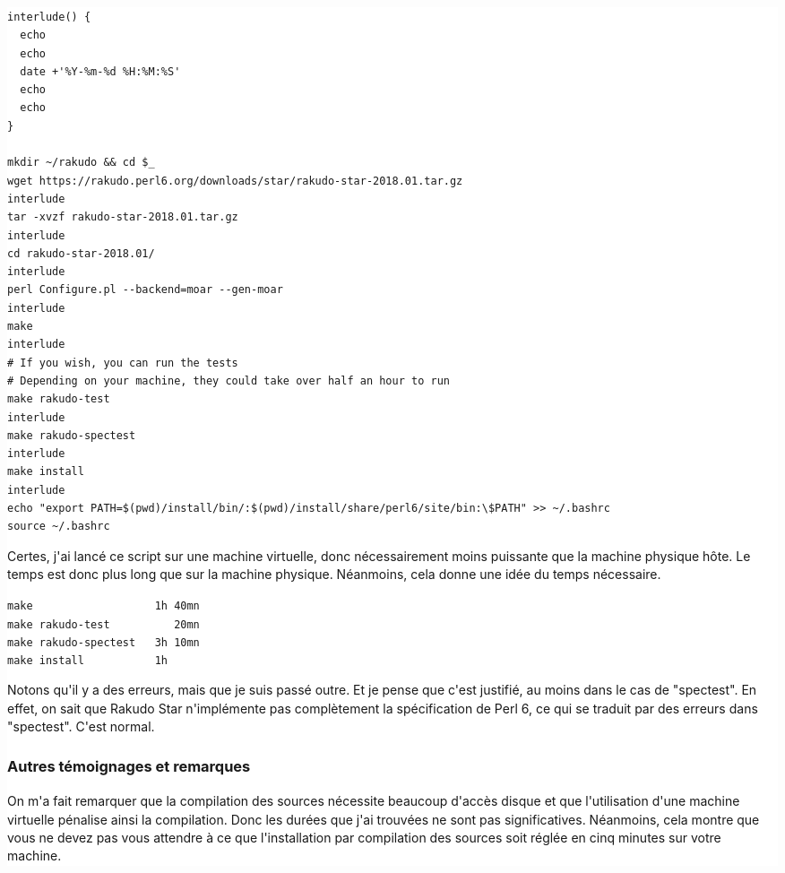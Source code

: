     interlude() {
      echo
      echo
      date +'%Y-%m-%d %H:%M:%S'
      echo
      echo
    }

    mkdir ~/rakudo && cd $_
    wget https://rakudo.perl6.org/downloads/star/rakudo-star-2018.01.tar.gz
    interlude
    tar -xvzf rakudo-star-2018.01.tar.gz
    interlude
    cd rakudo-star-2018.01/
    interlude
    perl Configure.pl --backend=moar --gen-moar
    interlude
    make
    interlude
    # If you wish, you can run the tests
    # Depending on your machine, they could take over half an hour to run
    make rakudo-test
    interlude
    make rakudo-spectest
    interlude
    make install
    interlude
    echo "export PATH=$(pwd)/install/bin/:$(pwd)/install/share/perl6/site/bin:\$PATH" >> ~/.bashrc
    source ~/.bashrc

Certes, j'ai lancé ce script sur une machine virtuelle, donc nécessairement moins puissante 
que la machine physique hôte. Le temps est donc plus long que sur la machine physique.
Néanmoins, cela donne une idée du temps nécessaire.

    make                   1h 40mn
    make rakudo-test          20mn
    make rakudo-spectest   3h 10mn
    make install           1h

Notons qu'il y a des erreurs, mais que je suis passé outre. Et je pense que c'est justifié, au moins
dans le cas de "spectest". En effet, on sait que Rakudo Star n'implémente pas complètement la spécification
de Perl 6, ce qui se traduit par des erreurs dans "spectest". C'est normal.

### Autres témoignages et remarques

On m'a fait remarquer que la compilation des sources nécessite beaucoup d'accès disque
et que l'utilisation d'une machine virtuelle pénalise ainsi la compilation. Donc les durées
que j'ai trouvées ne sont pas significatives. Néanmoins, cela montre que vous ne devez
pas vous attendre à ce que l'installation par compilation des sources soit réglée en 
cinq minutes sur votre machine.
